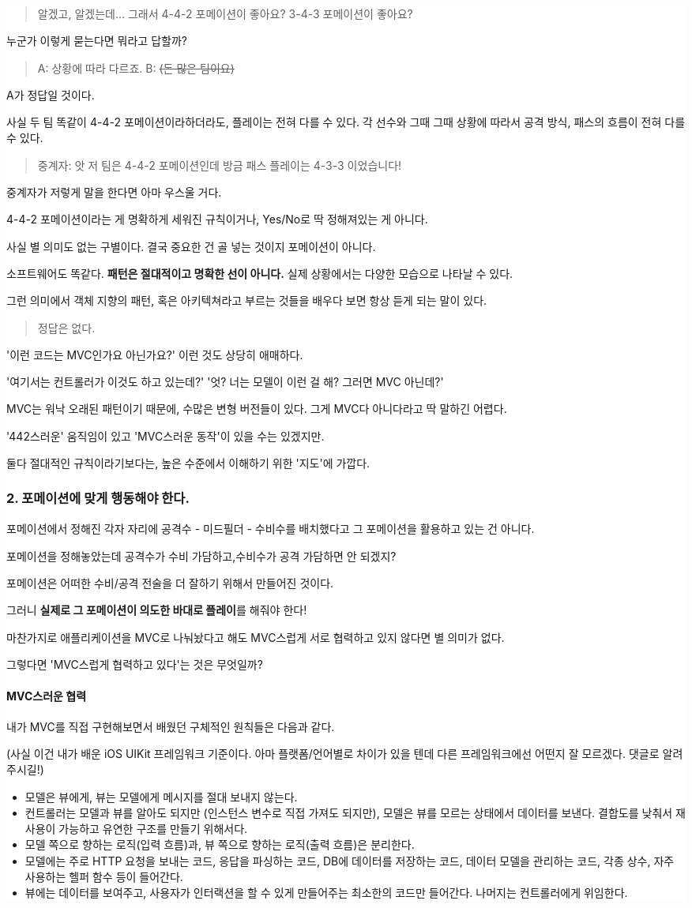 > 알겠고, 알겠는데... 그래서
> 4-4-2 포메이션이 좋아요?
> 3-4-3 포메이션이 좋아요?

누군가 이렇게 묻는다면 뭐라고 답할까?

> A: 상황에 따라 다르죠.
> B: ~~(돈 많은 팀이요)~~

A가 정답일 것이다.

사실 두 팀 똑같이 4-4-2 포메이션이라하더라도, 플레이는 전혀 다를 수 있다. 각 선수와 그때 그때 상황에 따라서 공격 방식, 패스의 흐름이 전혀 다를 수 있다.

> 중계자: 앗 저 팀은 4-4-2 포메이션인데 방금 패스 플레이는 4-3-3 이었습니다!

중계자가 저렇게 말을 한다면 아마 우스울 거다.

4-4-2 포메이션이라는 게 명확하게 세워진 규칙이거나, Yes/No로 딱 정해져있는 게 아니다.

사실 별 의미도 없는 구별이다. 결국 중요한 건 골 넣는 것이지 포메이션이 아니다.

소프트웨어도 똑같다. **패턴은 절대적이고 명확한 선이 아니다.** 실제 상황에서는 다양한 모습으로 나타날 수 있다.

그런 의미에서 객체 지향의 패턴, 혹은 아키텍쳐라고 부르는 것들을 배우다 보면 항상 듣게 되는 말이 있다.

> 정답은 없다.

'이런 코드는 MVC인가요 아닌가요?'
이런 것도 상당히 애매하다.

'여기서는 컨트롤러가 이것도 하고 있는데?'
'엇? 너는 모델이 이런 걸 해? 그러면 MVC 아닌데?'

MVC는 워낙 오래된 패턴이기 때문에, 수많은 변형 버전들이 있다. 그게 MVC다 아니다라고 딱 말하긴 어렵다.

'442스러운' 움직임이 있고 'MVC스러운 동작'이 있을 수는 있겠지만.

둘다 절대적인 규칙이라기보다는, 높은 수준에서 이해하기 위한 '지도'에 가깝다.

### 2. 포메이션에 맞게 행동해야 한다.

포메이션에서 정해진 각자 자리에 공격수 - 미드필더 - 수비수를 배치했다고 그 포메이션을 활용하고 있는 건 아니다.

포메이션을 정해놓았는데 공격수가 수비 가담하고,수비수가 공격 가담하면 안 되겠지?

포메이션은 어떠한 수비/공격 전술을 더 잘하기 위해서 만들어진 것이다.

그러니 **실제로 그 포메이션이 의도한 바대로 플레이**를 해줘야 한다!

마찬가지로 애플리케이션을 MVC로 나눠놨다고 해도
MVC스럽게 서로 협력하고 있지 않다면 별 의미가 없다.

그렇다면 'MVC스럽게 협력하고 있다'는 것은 무엇일까?

#### MVC스러운 협력

내가 MVC를 직접 구현해보면서 배웠던 구체적인 원칙들은 다음과 같다.

(사실 이건 내가 배운 iOS UIKit 프레임워크 기준이다. 아마 플랫폼/언어별로 차이가 있을 텐데 다른 프레임워크에선 어떤지 잘 모르겠다. 댓글로 알려주시길!)

- 모델은 뷰에게, 뷰는 모델에게 메시지를 절대 보내지 않는다.
- 컨트롤러는 모델과 뷰를 알아도 되지만 (인스턴스 변수로 직접 가져도 되지만), 모델은 뷰를 모르는 상태에서 데이터를 보낸다. 결합도를 낮춰서 재사용이 가능하고 유연한 구조를 만들기 위해서다.
- 모델 쪽으로 향하는 로직(입력 흐름)과, 뷰 쪽으로 향하는 로직(출력 흐름)은 분리한다.
- 모델에는 주로 HTTP 요청을 보내는 코드, 응답을 파싱하는 코드, DB에 데이터를 저장하는 코드, 데이터 모델을 관리하는 코드, 각종 상수, 자주 사용하는 헬퍼 함수 등이 들어간다.
- 뷰에는 데이터를 보여주고, 사용자가 인터랙션을 할 수 있게 만들어주는 최소한의 코드만 들어간다. 나머지는 컨트롤러에게 위임한다.
